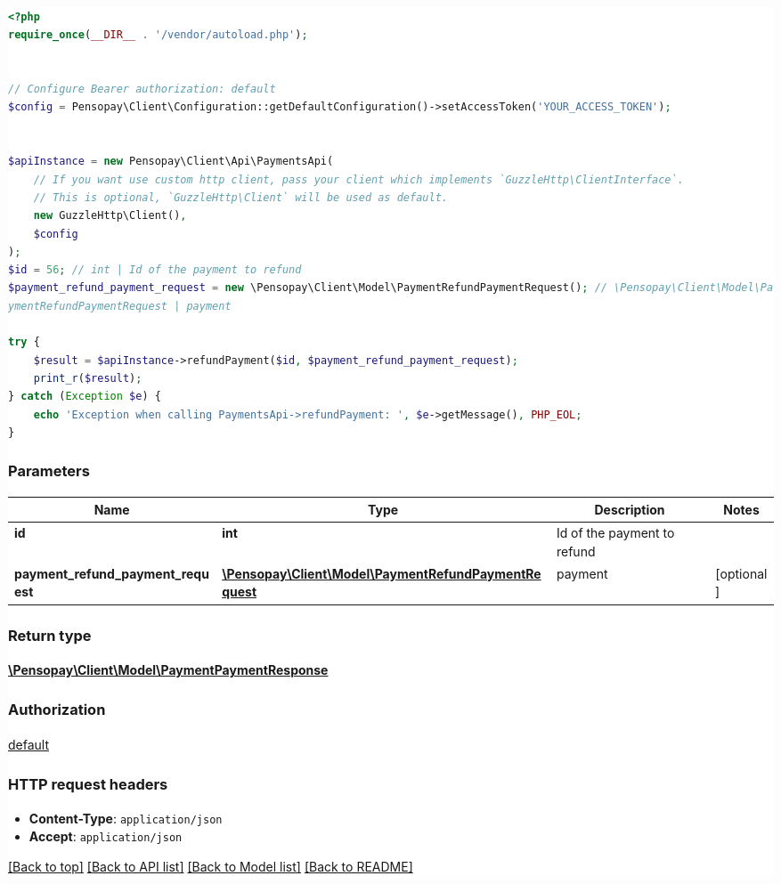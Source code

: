 ```php
<?php
require_once(__DIR__ . '/vendor/autoload.php');


// Configure Bearer authorization: default
$config = Pensopay\Client\Configuration::getDefaultConfiguration()->setAccessToken('YOUR_ACCESS_TOKEN');


$apiInstance = new Pensopay\Client\Api\PaymentsApi(
    // If you want use custom http client, pass your client which implements `GuzzleHttp\ClientInterface`.
    // This is optional, `GuzzleHttp\Client` will be used as default.
    new GuzzleHttp\Client(),
    $config
);
$id = 56; // int | Id of the payment to refund
$payment_refund_payment_request = new \Pensopay\Client\Model\PaymentRefundPaymentRequest(); // \Pensopay\Client\Model\PaymentRefundPaymentRequest | payment

try {
    $result = $apiInstance->refundPayment($id, $payment_refund_payment_request);
    print_r($result);
} catch (Exception $e) {
    echo 'Exception when calling PaymentsApi->refundPayment: ', $e->getMessage(), PHP_EOL;
}
```

### Parameters

| Name | Type | Description  | Notes |
| ------------- | ------------- | ------------- | ------------- |
| **id** | **int**| Id of the payment to refund | |
| **payment_refund_payment_request** | [**\Pensopay\Client\Model\PaymentRefundPaymentRequest**](../Model/PaymentRefundPaymentRequest.md)| payment | [optional] |

### Return type

[**\Pensopay\Client\Model\PaymentPaymentResponse**](../Model/PaymentPaymentResponse.md)

### Authorization

[default](../../README.md#default)

### HTTP request headers

- **Content-Type**: `application/json`
- **Accept**: `application/json`

[[Back to top]](#) [[Back to API list]](../../README.md#endpoints)
[[Back to Model list]](../../README.md#models)
[[Back to README]](../../README.md)
